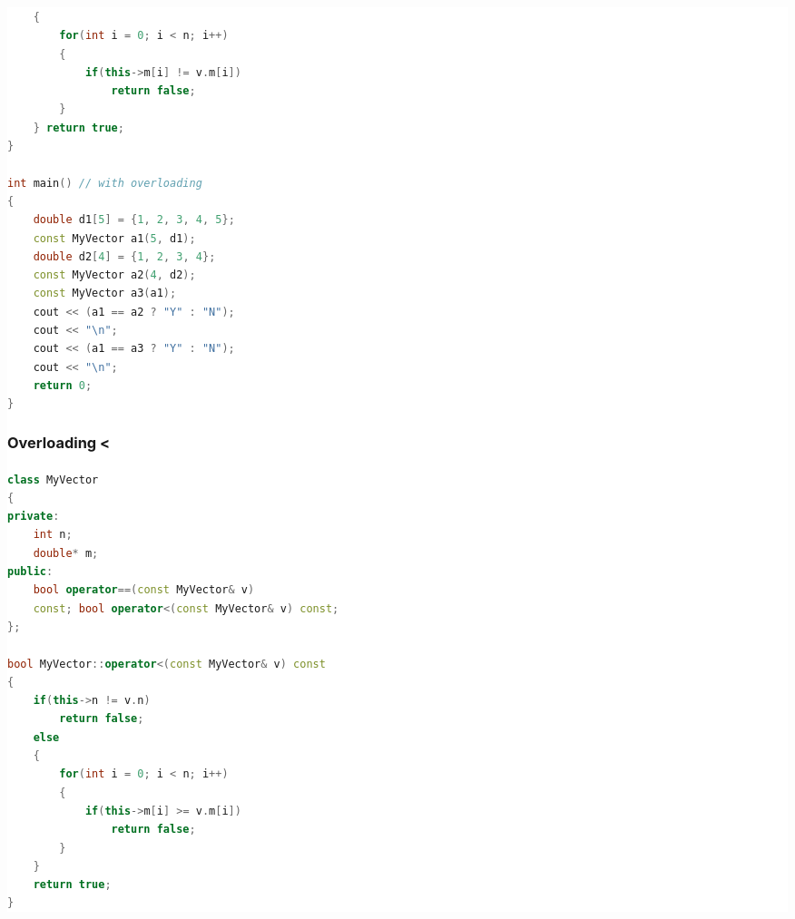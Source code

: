 ```cpp
    {
        for(int i = 0; i < n; i++) 
        {
            if(this->m[i] != v.m[i])
                return false;
        } 
    } return true;
}

int main() // with overloading 
{
    double d1[5] = {1, 2, 3, 4, 5};
    const MyVector a1(5, d1);
    double d2[4] = {1, 2, 3, 4}; 
    const MyVector a2(4, d2); 
    const MyVector a3(a1);
    cout << (a1 == a2 ? "Y" : "N"); 
    cout << "\n"; 
    cout << (a1 == a3 ? "Y" : "N"); 
    cout << "\n";
    return 0; 
}
```



### **Overloading \<**

```cpp
class MyVector 
{ 
private:
    int n;
    double* m; 
public:
    bool operator==(const MyVector& v) 
    const; bool operator<(const MyVector& v) const;
};

bool MyVector::operator<(const MyVector& v) const 
{
    if(this->n != v.n)
        return false; 
    else
    {
        for(int i = 0; i < n; i++) 
        {
            if(this->m[i] >= v.m[i])
                return false;
        } 
    } 
    return true;
}
```
